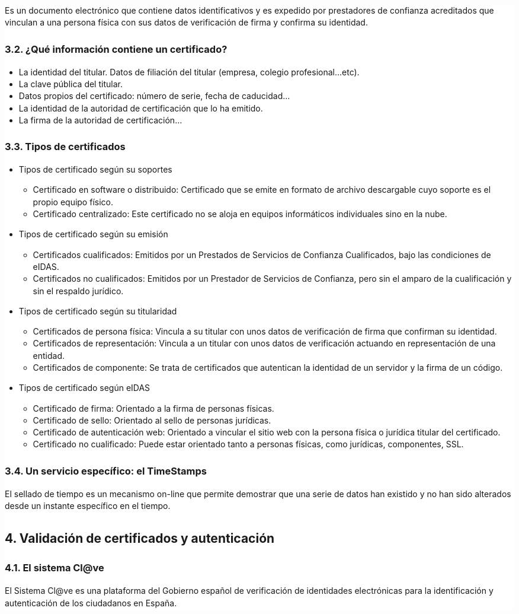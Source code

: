 Es un documento electrónico que contiene datos identificativos y es expedido por prestadores de confianza acreditados que vinculan a una persona física con sus datos de verificación de firma y confirma su identidad.

### 3.2. ¿Qué información contiene un certificado?

- La identidad del titular. Datos de filiación del titular (empresa, colegio profesional…etc).
- La clave pública del titular.
- Datos propios del certificado: número de serie, fecha de caducidad…
- La identidad de la autoridad de certificación que lo ha emitido.
- La firma de la autoridad de certificación…

### 3.3. Tipos de certificados

- Tipos de certificado según su soportes
  - Certificado en software o distribuido: Certificado que se emite en formato de archivo descargable cuyo soporte es el propio equipo físico.
  - Certificado centralizado: Este certificado no se aloja en equipos informáticos individuales sino en la nube.

- Tipos de certificado según su emisión
  - Certificados cualificados: Emitidos por un Prestados de Servicios de Confianza Cualificados, bajo las condiciones de eIDAS.
  - Certificados no cualificados: Emitidos por un Prestador de Servicios de Confianza, pero sin el amparo de la cualificación y sin el respaldo jurídico.

- Tipos de certificado según su titularidad
  - Certificados de persona física: Vincula a su titular con unos datos de verificación de firma que confirman su identidad.
  - Certificados de representación: Vincula a un titular con unos datos de verificación actuando en representación de una entidad.
  - Certificados de componente: Se trata de certificados que autentican la identidad de un servidor y la firma de un código.

- Tipos de certificado según eIDAS
  - Certificado de firma: Orientado a la firma de personas físicas.
  - Certificado de sello: Orientado al sello de personas jurídicas.
  - Certificado de autenticación web: Orientado a vincular el sitio web con la persona física o jurídica titular del certificado.
  - Certificado no cualificado: Puede estar orientado tanto a personas físicas, como jurídicas, componentes, SSL.

### 3.4. Un servicio específico: el TimeStamps

El sellado de tiempo es un mecanismo on-line que permite demostrar que una serie de datos han existido y no han sido alterados desde un instante específico en el tiempo.

## 4. Validación de certificados y autenticación

### 4.1. El sistema Cl@ve

El Sistema Cl@ve es una plataforma del Gobierno español de verificación de identidades electrónicas para la identificación y autenticación de los ciudadanos en España.
